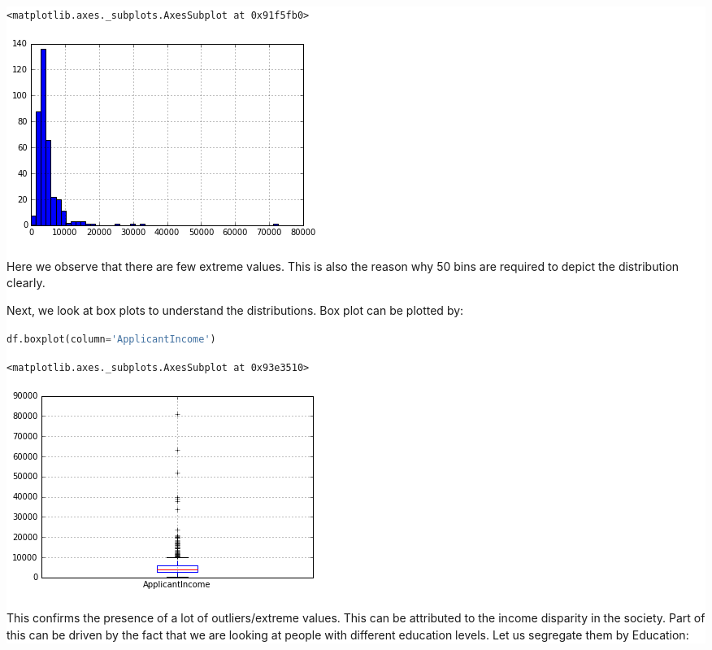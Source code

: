


    <matplotlib.axes._subplots.AxesSubplot at 0x91f5fb0>




![png](output_33_1.png)


Here we observe that there are few extreme values. This is also the reason why 50 bins are required to depict the distribution clearly.

Next, we look at box plots to understand the distributions. Box plot can be plotted by:


```python
df.boxplot(column='ApplicantIncome')
```




    <matplotlib.axes._subplots.AxesSubplot at 0x93e3510>




![png](output_35_1.png)


This confirms the presence of a lot of outliers/extreme values. This can be attributed to the income disparity in the society. Part of this can be driven by the fact that we are looking at people with different education levels. Let us segregate them by Education:
